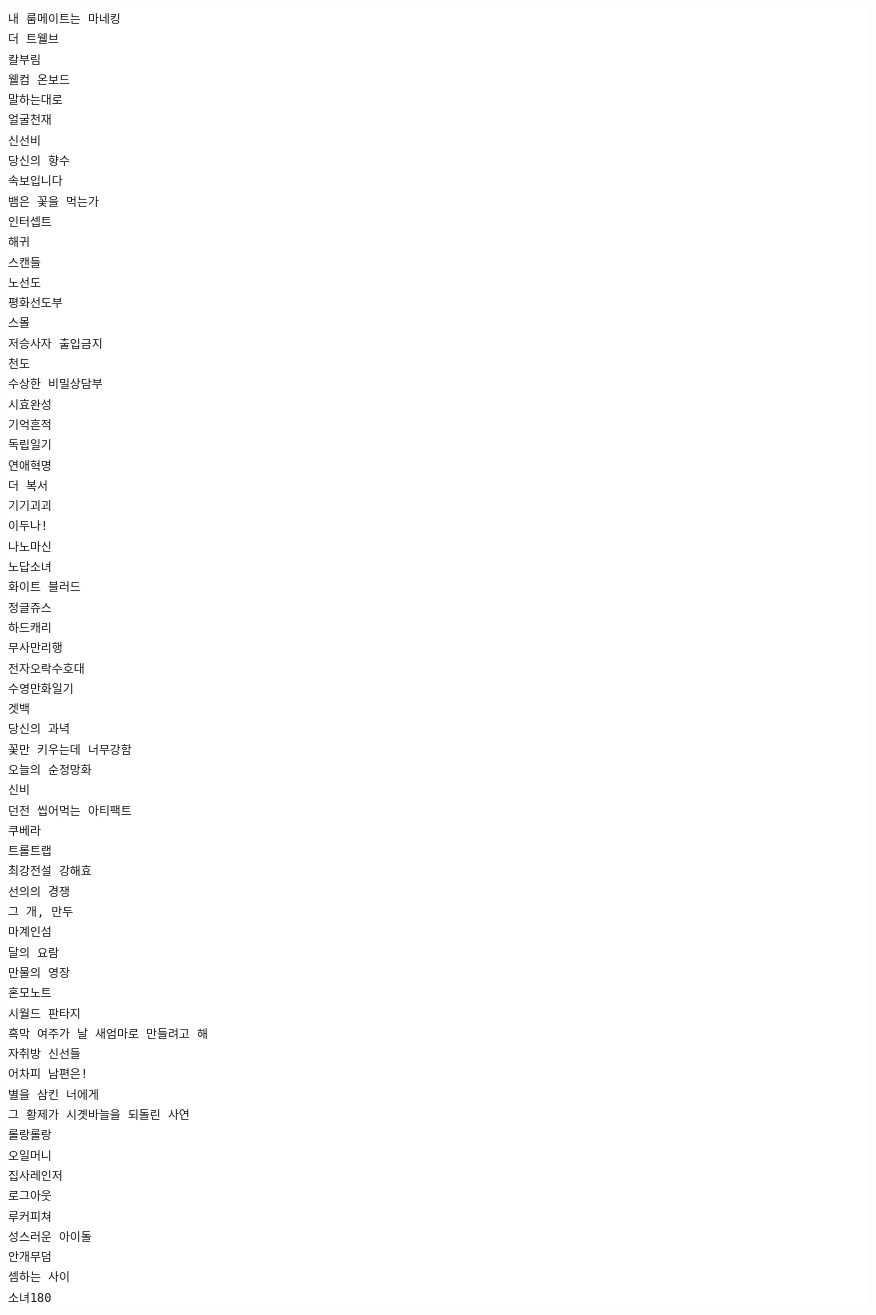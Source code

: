     내 룸메이트는 마네킹
    더 트웰브
    칼부림
    웰컴 온보드
    말하는대로
    얼굴천재
    신선비
    당신의 향수
    속보입니다
    뱀은 꽃을 먹는가
    인터셉트
    해귀
    스캔들
    노선도
    평화선도부
    스몰
    저승사자 출입금지
    천도
    수상한 비밀상담부
    시효완성
    기억흔적
    독립일기
    연애혁명
    더 복서
    기기괴괴
    이두나!
    나노마신
    노답소녀
    화이트 블러드
    정글쥬스
    하드캐리
    무사만리행
    전자오락수호대
    수영만화일기
    겟백
    당신의 과녁
    꽃만 키우는데 너무강함
    오늘의 순정망화
    신비
    던전 씹어먹는 아티팩트
    쿠베라
    트롤트랩
    최강전설 강해효
    선의의 경쟁
    그 개, 만두
    마계인섬
    달의 요람
    만물의 영장
    혼모노트
    시월드 판타지
    흑막 여주가 날 새엄마로 만들려고 해
    자취방 신선들
    어차피 남편은!
    별을 삼킨 너에게
    그 황제가 시곗바늘을 되돌린 사연
    롤랑롤랑
    오일머니
    집사레인저
    로그아웃
    루커피쳐
    성스러운 아이돌
    안개무덤
    셈하는 사이
    소녀180
